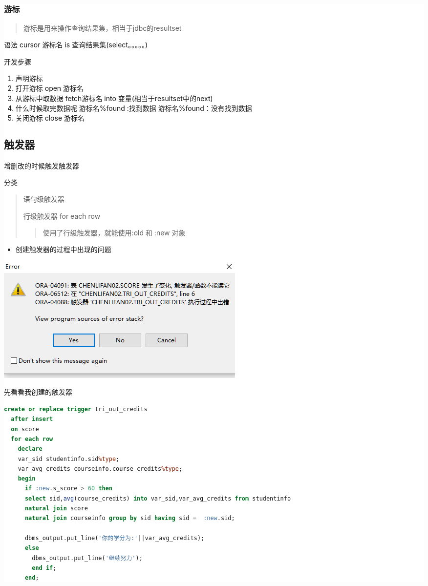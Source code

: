    

### 游标

> 游标是用来操作查询结果集，相当于jdbc的resultset

语法 cursor 游标名 is 查询结果集(select。。。。。)



开发步骤

1. 声明游标
2. 打开游标    open 游标名
3. 从游标中取数据    fetch游标名 into 变量(相当于resultset中的next)
4. 什么时候取完数据呢   游标名%found :找到数据  	游标名%found：没有找到数据
5. 关闭游标    close 游标名



## 触发器

增删改的时候触发触发器

分类

> 语句级触发器
>
> 行级触发器  for each row
>
> > 使用了行级触发器，就能使用:old 和 :new 对象

- 创建触发器的过程中出现的问题

![1577197744072](image/1577197744072.png)

先看看我创建的触发器

```sql
create or replace trigger tri_out_credits
  after insert
  on score
  for each row
    declare 
    var_sid studentinfo.sid%type;
    var_avg_credits courseinfo.course_credits%type;
    begin
      if :new.s_score > 60 then
      select sid,avg(course_credits) into var_sid,var_avg_credits from studentinfo 
      natural join score 
      natural join courseinfo group by sid having sid =  :new.sid;

      dbms_output.put_line('你的学分为:'||var_avg_credits);
      else
        dbms_output.put_line('继续努力');
        end if;    
      end;
```